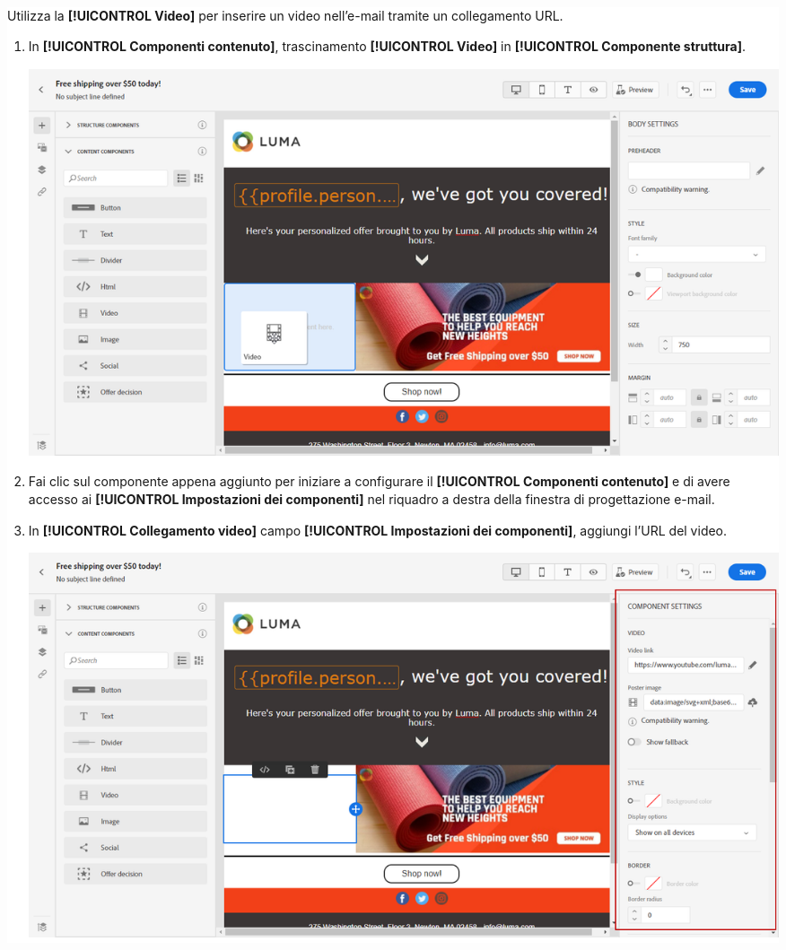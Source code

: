 
Utilizza la **[!UICONTROL Video]** per inserire un video nell’e-mail tramite un collegamento URL.

1. In **[!UICONTROL Componenti contenuto]**, trascinamento **[!UICONTROL Video]** in **[!UICONTROL Componente struttura]**.

   ![](assets/email_designer_17.png)

1. Fai clic sul componente appena aggiunto per iniziare a configurare il **[!UICONTROL Componenti contenuto]** e di avere accesso ai **[!UICONTROL Impostazioni dei componenti]** nel riquadro a destra della finestra di progettazione e-mail.

1. In **[!UICONTROL Collegamento video]** campo **[!UICONTROL Impostazioni dei componenti]**, aggiungi l’URL del video.

   ![](assets/email_designer_18.png)

